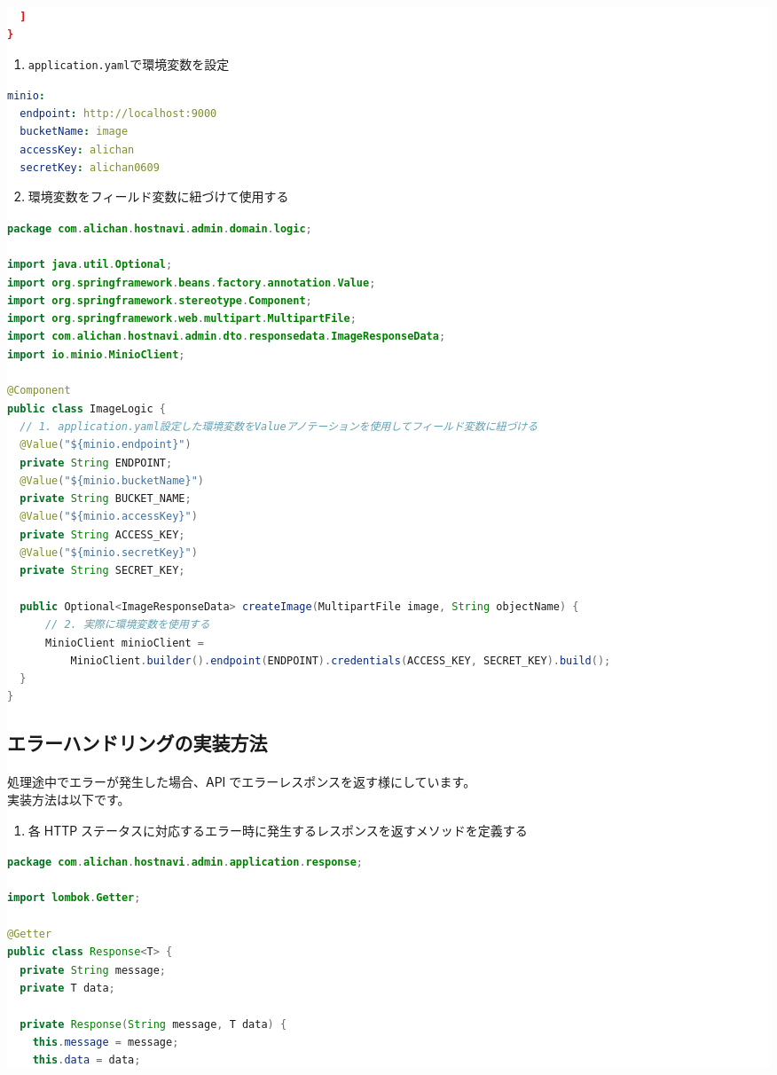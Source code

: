 ```json
  ]
}
```

1. `application.yaml`で環境変数を設定

```yaml
minio:
  endpoint: http://localhost:9000
  bucketName: image
  accessKey: alichan
  secretKey: alichan0609
```

2. 環境変数をフィールド変数に紐づけて使用する

```Java
package com.alichan.hostnavi.admin.domain.logic;

import java.util.Optional;
import org.springframework.beans.factory.annotation.Value;
import org.springframework.stereotype.Component;
import org.springframework.web.multipart.MultipartFile;
import com.alichan.hostnavi.admin.dto.responsedata.ImageResponseData;
import io.minio.MinioClient;

@Component
public class ImageLogic {
  // 1. application.yaml設定した環境変数をValueアノテーションを使用してフィールド変数に紐づける
  @Value("${minio.endpoint}")
  private String ENDPOINT;
  @Value("${minio.bucketName}")
  private String BUCKET_NAME;
  @Value("${minio.accessKey}")
  private String ACCESS_KEY;
  @Value("${minio.secretKey}")
  private String SECRET_KEY;

  public Optional<ImageResponseData> createImage(MultipartFile image, String objectName) {
      // 2. 実際に環境変数を使用する
      MinioClient minioClient =
          MinioClient.builder().endpoint(ENDPOINT).credentials(ACCESS_KEY, SECRET_KEY).build();
  }
}
```

## エラーハンドリングの実装方法

処理途中でエラーが発生した場合、API でエラーレスポンスを返す様にしています。<br>
実装方法は以下です。

1. 各 HTTP ステータスに対応するエラー時に発生するレスポンスを返すメソッドを定義する

```Java
package com.alichan.hostnavi.admin.application.response;

import lombok.Getter;

@Getter
public class Response<T> {
  private String message;
  private T data;

  private Response(String message, T data) {
    this.message = message;
    this.data = data;
```